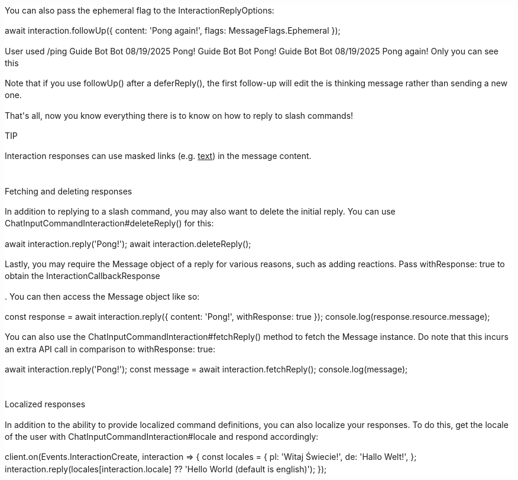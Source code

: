 You can also pass the ephemeral flag to the InteractionReplyOptions:

await interaction.followUp({ content: 'Pong again!', flags: MessageFlags.Ephemeral });

User used /ping
Guide Bot Bot 08/19/2025
Pong!
Guide Bot Bot Pong!
Guide Bot Bot 08/19/2025
Pong again!
Only you can see this

Note that if you use followUp() after a deferReply(), the first follow-up will edit the <application> is thinking message rather than sending a new one.

That's all, now you know everything there is to know on how to reply to slash commands!

TIP

Interaction responses can use masked links (e.g. [text](http://site.com)) in the message content.
#
Fetching and deleting responses

In addition to replying to a slash command, you may also want to delete the initial reply. You can use ChatInputCommandInteraction#deleteReply() for this:

await interaction.reply('Pong!');
await interaction.deleteReply();

Lastly, you may require the Message object of a reply for various reasons, such as adding reactions. Pass withResponse: true to obtain the InteractionCallbackResponse

. You can then access the Message object like so:

const response = await interaction.reply({ content: 'Pong!', withResponse: true });
console.log(response.resource.message);

You can also use the ChatInputCommandInteraction#fetchReply() method to fetch the Message instance. Do note that this incurs an extra API call in comparison to withResponse: true:

await interaction.reply('Pong!');
const message = await interaction.fetchReply();
console.log(message);

#
Localized responses

In addition to the ability to provide localized command definitions, you can also localize your responses. To do this, get the locale of the user with ChatInputCommandInteraction#locale and respond accordingly:

client.on(Events.InteractionCreate, interaction => {
	const locales = {
		pl: 'Witaj Świecie!',
		de: 'Hallo Welt!',
	};
	interaction.reply(locales[interaction.locale] ?? 'Hello World (default is english)');
});
